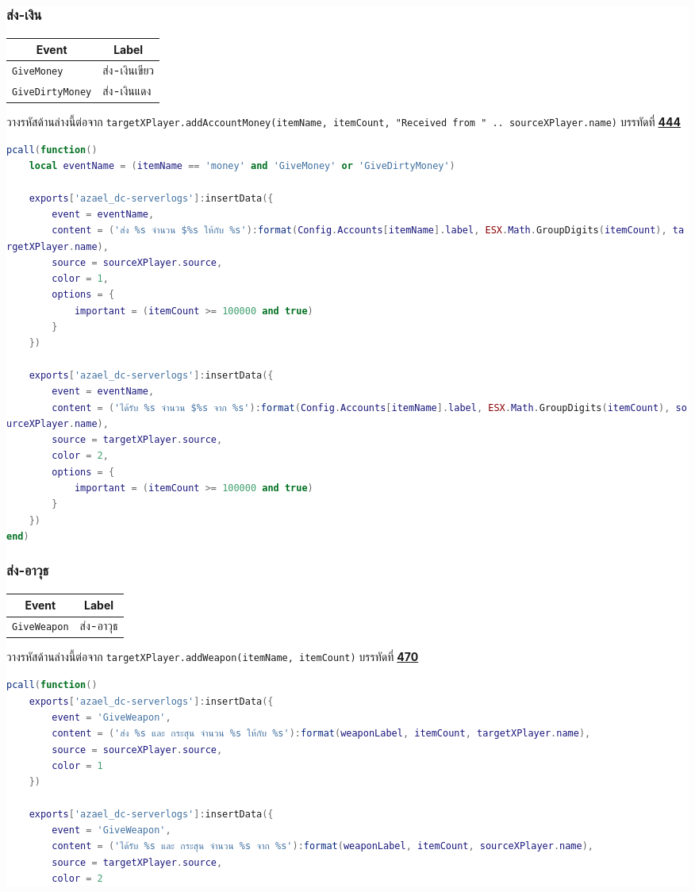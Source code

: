 ### ส่ง-เงิน

| Event                                  | Label
|----------------------------------------|----------------------------------------
| `GiveMoney`                            | ส่ง-เงินเขียว
| `GiveDirtyMoney`                       | ส่ง-เงินแดง

วางรหัสด้านล่างนี้ต่อจาก `targetXPlayer.addAccountMoney(itemName, itemCount, "Received from " .. sourceXPlayer.name)` บรรทัดที่ **[444](https://github.com/esx-framework/esx_core/blob/main/%5Bcore%5D/es_extended/server/main.lua#L444)**

```lua
pcall(function()
	local eventName = (itemName == 'money' and 'GiveMoney' or 'GiveDirtyMoney')

	exports['azael_dc-serverlogs']:insertData({
		event = eventName,
		content = ('ส่ง %s จำนวน $%s ให้กับ %s'):format(Config.Accounts[itemName].label, ESX.Math.GroupDigits(itemCount), targetXPlayer.name),
		source = sourceXPlayer.source,
		color = 1,
		options = {
			important = (itemCount >= 100000 and true)
		}
	})

	exports['azael_dc-serverlogs']:insertData({
		event = eventName,
		content = ('ได้รับ %s จำนวน $%s จาก %s'):format(Config.Accounts[itemName].label, ESX.Math.GroupDigits(itemCount), sourceXPlayer.name),
		source = targetXPlayer.source,
		color = 2,
		options = {
			important = (itemCount >= 100000 and true)
		}
	})
end)
```

### ส่ง-อาวุธ

| Event                                  | Label
|----------------------------------------|----------------------------------------
| `GiveWeapon`                           | ส่ง-อาวุธ

วางรหัสด้านล่างนี้ต่อจาก `targetXPlayer.addWeapon(itemName, itemCount)` บรรทัดที่ **[470](https://github.com/esx-framework/esx_core/blob/main/%5Bcore%5D/es_extended/server/main.lua#L470)**

```lua
pcall(function()
	exports['azael_dc-serverlogs']:insertData({
		event = 'GiveWeapon',
		content = ('ส่ง %s และ กระสุน จำนวน %s ให้กับ %s'):format(weaponLabel, itemCount, targetXPlayer.name),
		source = sourceXPlayer.source,
		color = 1
	})

	exports['azael_dc-serverlogs']:insertData({
		event = 'GiveWeapon',
		content = ('ได้รับ %s และ กระสุน จำนวน %s จาก %s'):format(weaponLabel, itemCount, sourceXPlayer.name),
		source = targetXPlayer.source,
		color = 2
```